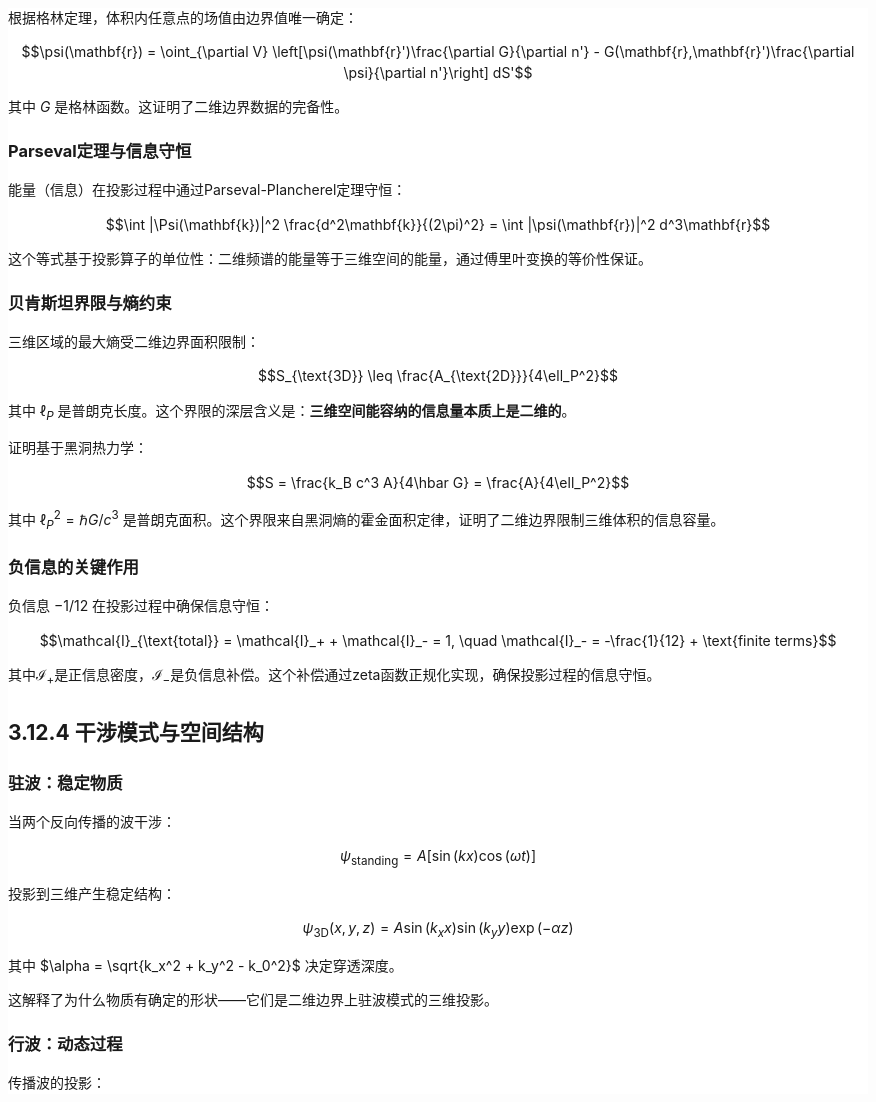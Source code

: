 根据格林定理，体积内任意点的场值由边界值唯一确定：

$$\psi(\mathbf{r}) = \oint_{\partial V} \left[\psi(\mathbf{r}')\frac{\partial G}{\partial n'} - G(\mathbf{r},\mathbf{r}')\frac{\partial \psi}{\partial n'}\right] dS'$$

其中 $G$ 是格林函数。这证明了二维边界数据的完备性。

### Parseval定理与信息守恒

能量（信息）在投影过程中通过Parseval-Plancherel定理守恒：

$$\int |\Psi(\mathbf{k})|^2 \frac{d^2\mathbf{k}}{(2\pi)^2} = \int |\psi(\mathbf{r})|^2 d^3\mathbf{r}$$

这个等式基于投影算子的单位性：二维频谱的能量等于三维空间的能量，通过傅里叶变换的等价性保证。

### 贝肯斯坦界限与熵约束

三维区域的最大熵受二维边界面积限制：

$$S_{\text{3D}} \leq \frac{A_{\text{2D}}}{4\ell_P^2}$$

其中 $\ell_P$ 是普朗克长度。这个界限的深层含义是：**三维空间能容纳的信息量本质上是二维的**。

证明基于黑洞热力学：

$$S = \frac{k_B c^3 A}{4\hbar G} = \frac{A}{4\ell_P^2}$$

其中 $\ell_P^2 = \hbar G/c^3$ 是普朗克面积。这个界限来自黑洞熵的霍金面积定律，证明了二维边界限制三维体积的信息容量。

### 负信息的关键作用

负信息 $-1/12$ 在投影过程中确保信息守恒：

$$\mathcal{I}_{\text{total}} = \mathcal{I}_+ + \mathcal{I}_- = 1, \quad \mathcal{I}_- = -\frac{1}{12} + \text{finite terms}$$

其中$\mathcal{I}_+$是正信息密度，$\mathcal{I}_-$是负信息补偿。这个补偿通过zeta函数正规化实现，确保投影过程的信息守恒。

## 3.12.4 干涉模式与空间结构

### 驻波：稳定物质

当两个反向传播的波干涉：

$$\psi_{\text{standing}} = A[\sin(kx)\cos(\omega t)]$$

投影到三维产生稳定结构：

$$\psi_{\text{3D}}(x,y,z) = A\sin(k_x x)\sin(k_y y)\exp(-\alpha z)$$

其中 $\alpha = \sqrt{k_x^2 + k_y^2 - k_0^2}$ 决定穿透深度。

这解释了为什么物质有确定的形状——它们是二维边界上驻波模式的三维投影。

### 行波：动态过程

传播波的投影：
